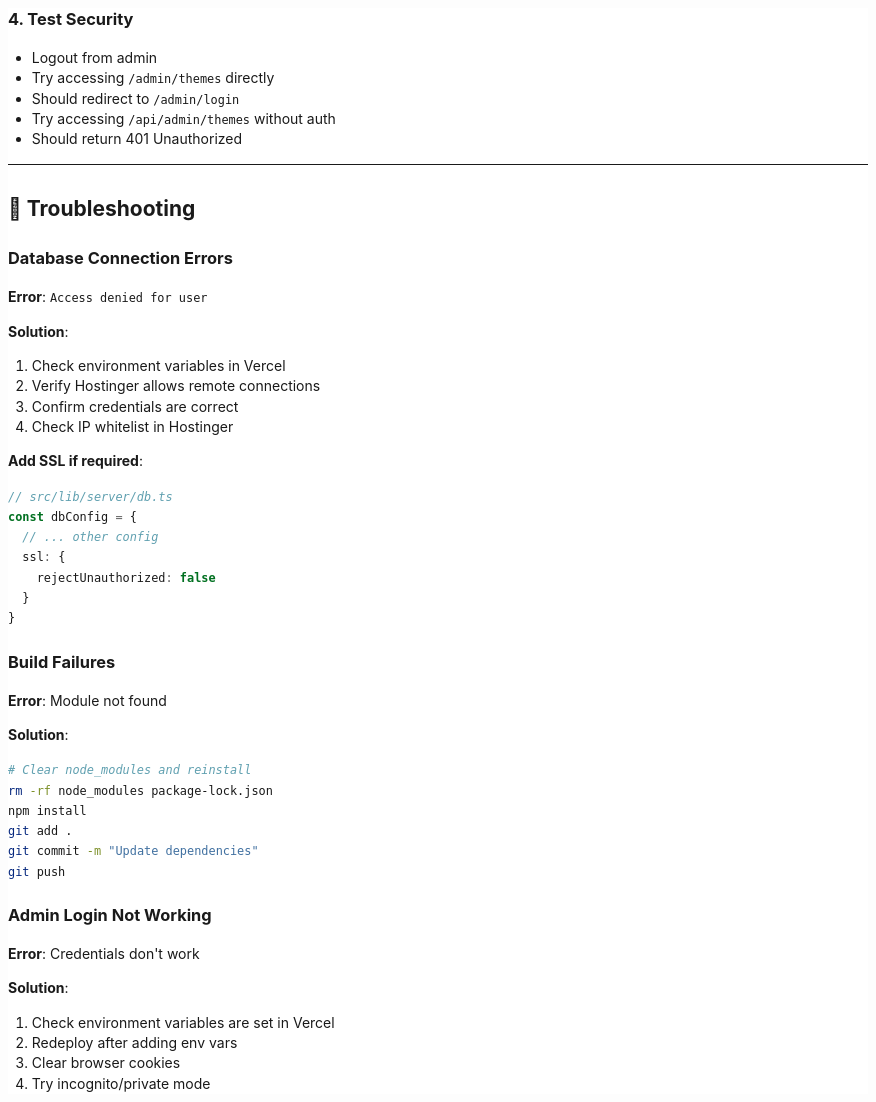 ### 4. Test Security
- Logout from admin
- Try accessing `/admin/themes` directly
- Should redirect to `/admin/login`
- Try accessing `/api/admin/themes` without auth
- Should return 401 Unauthorized

---

## 🐛 Troubleshooting

### Database Connection Errors

**Error**: `Access denied for user`

**Solution**:
1. Check environment variables in Vercel
2. Verify Hostinger allows remote connections
3. Confirm credentials are correct
4. Check IP whitelist in Hostinger

**Add SSL if required**:
```typescript
// src/lib/server/db.ts
const dbConfig = {
  // ... other config
  ssl: {
    rejectUnauthorized: false
  }
}
```

### Build Failures

**Error**: Module not found

**Solution**:
```bash
# Clear node_modules and reinstall
rm -rf node_modules package-lock.json
npm install
git add .
git commit -m "Update dependencies"
git push
```

### Admin Login Not Working

**Error**: Credentials don't work

**Solution**:
1. Check environment variables are set in Vercel
2. Redeploy after adding env vars
3. Clear browser cookies
4. Try incognito/private mode
